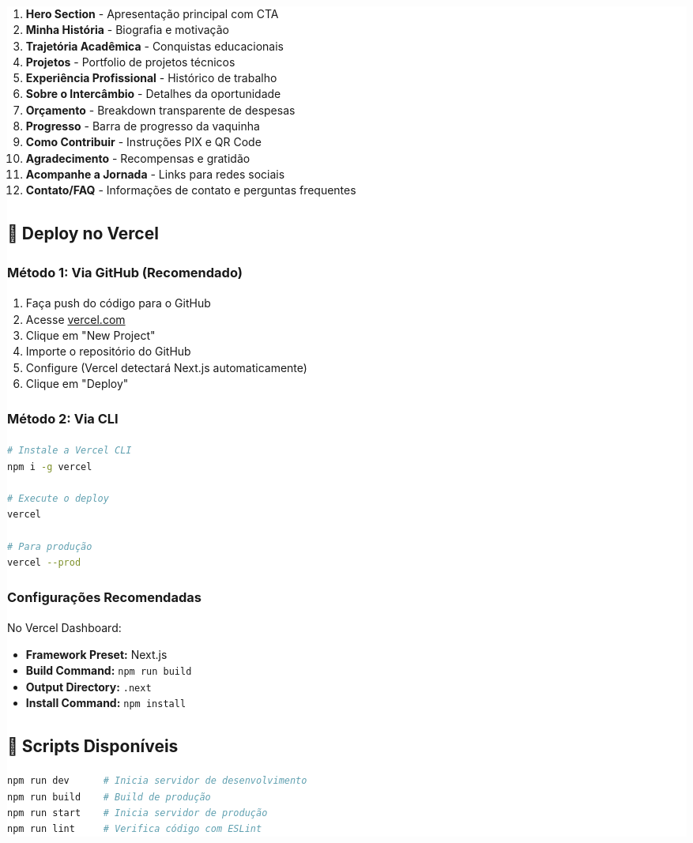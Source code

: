 1. **Hero Section** - Apresentação principal com CTA
2. **Minha História** - Biografia e motivação
3. **Trajetória Acadêmica** - Conquistas educacionais
4. **Projetos** - Portfolio de projetos técnicos
5. **Experiência Profissional** - Histórico de trabalho
6. **Sobre o Intercâmbio** - Detalhes da oportunidade
7. **Orçamento** - Breakdown transparente de despesas
8. **Progresso** - Barra de progresso da vaquinha
9. **Como Contribuir** - Instruções PIX e QR Code
10. **Agradecimento** - Recompensas e gratidão
11. **Acompanhe a Jornada** - Links para redes sociais
12. **Contato/FAQ** - Informações de contato e perguntas frequentes

## 🚀 Deploy no Vercel

### Método 1: Via GitHub (Recomendado)

1. Faça push do código para o GitHub
2. Acesse [vercel.com](https://vercel.com)
3. Clique em "New Project"
4. Importe o repositório do GitHub
5. Configure (Vercel detectará Next.js automaticamente)
6. Clique em "Deploy"

### Método 2: Via CLI

```bash
# Instale a Vercel CLI
npm i -g vercel

# Execute o deploy
vercel

# Para produção
vercel --prod
```

### Configurações Recomendadas

No Vercel Dashboard:
- **Framework Preset:** Next.js
- **Build Command:** `npm run build`
- **Output Directory:** `.next`
- **Install Command:** `npm install`

## 📝 Scripts Disponíveis

```bash
npm run dev      # Inicia servidor de desenvolvimento
npm run build    # Build de produção
npm run start    # Inicia servidor de produção
npm run lint     # Verifica código com ESLint
```
